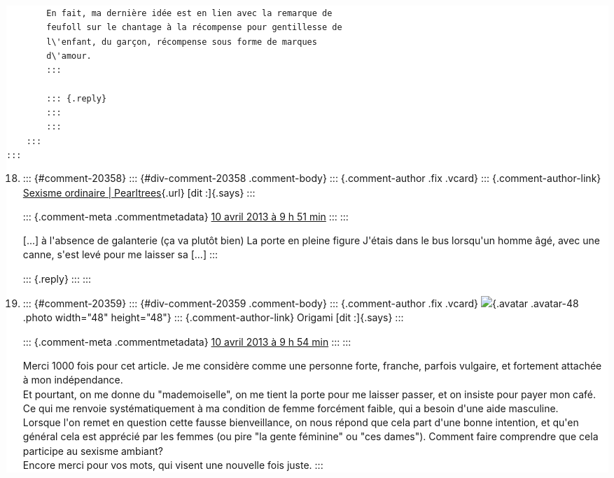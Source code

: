            En fait, ma dernière idée est en lien avec la remarque de
            feufoll sur le chantage à la récompense pour gentillesse de
            l\'enfant, du garçon, récompense sous forme de marques
            d\'amour.
            :::

            ::: {.reply}
            :::
            :::
        :::
    :::

18. ::: {#comment-20358}
    ::: {#div-comment-20358 .comment-body}
    ::: {.comment-author .fix .vcard}
    ::: {.comment-author-link}
    [Sexisme ordinaire \|
    Pearltrees](http://www.pearltrees.com/nastassia/sexisme-ordinaire/id7915438#pearl75725272&show=reveal,6){.url}
    [dit :]{.says}
    :::

    ::: {.comment-meta .commentmetadata}
    [10 avril 2013 à 9 h 51
    min](http://www.crepegeorgette.com/2013/04/09/galanterie-sexisme/#comment-20358)
    :::
    :::

    \[\...\] à l\'absence de galanterie (ça va plutôt bien) La porte en
    pleine figure J'étais dans le bus lorsqu'un homme âgé, avec une
    canne, s'est levé pour me laisser sa \[\...\]
    :::

    ::: {.reply}
    :::
    :::

19. ::: {#comment-20359}
    ::: {#div-comment-20359 .comment-body}
    ::: {.comment-author .fix .vcard}
    ![](http://1.gravatar.com/avatar/f413d45c2eb68f5dc84b052889f8ecdc?s=48&d=http%3A%2F%2F1.gravatar.com%2Favatar%2Fad516503a11cd5ca435acc9bb6523536%3Fs%3D48&r=G){.avatar
    .avatar-48 .photo width="48" height="48"}
    ::: {.comment-author-link}
    Origami [dit :]{.says}
    :::

    ::: {.comment-meta .commentmetadata}
    [10 avril 2013 à 9 h 54
    min](http://www.crepegeorgette.com/2013/04/09/galanterie-sexisme/#comment-20359)
    :::
    :::

    Merci 1000 fois pour cet article. Je me considère comme une personne
    forte, franche, parfois vulgaire, et fortement attachée à mon
    indépendance.\
    Et pourtant, on me donne du \"mademoiselle\", on me tient la porte
    pour me laisser passer, et on insiste pour payer mon café. Ce qui me
    renvoie systématiquement à ma condition de femme forcément faible,
    qui a besoin d\'une aide masculine.\
    Lorsque l\'on remet en question cette fausse bienveillance, on nous
    répond que cela part d\'une bonne intention, et qu\'en général cela
    est apprécié par les femmes (ou pire \"la gente féminine\" ou \"ces
    dames\"). Comment faire comprendre que cela participe au sexisme
    ambiant?\
    Encore merci pour vos mots, qui visent une nouvelle fois juste.
    :::
